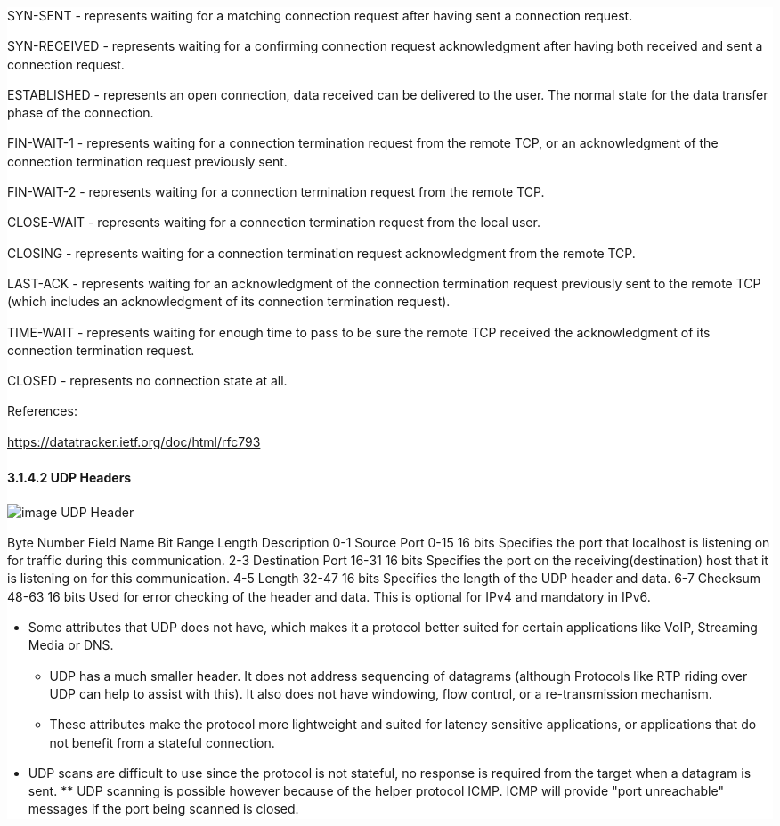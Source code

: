 SYN-SENT - represents waiting for a matching connection request after having sent a connection request.

SYN-RECEIVED - represents waiting for a confirming connection request acknowledgment after having both received and sent a connection request.

ESTABLISHED - represents an open connection, data received can be delivered to the user. The normal state for the data transfer phase of the connection.

FIN-WAIT-1 - represents waiting for a connection termination request from the remote TCP, or an acknowledgment of the connection termination request previously sent.

FIN-WAIT-2 - represents waiting for a connection termination request from the remote TCP.

CLOSE-WAIT - represents waiting for a connection termination request from the local user.

CLOSING - represents waiting for a connection termination request acknowledgment from the remote TCP.

LAST-ACK - represents waiting for an acknowledgment of the connection termination request previously sent to the remote TCP (which includes an acknowledgment of its connection termination request).

TIME-WAIT - represents waiting for enough time to pass to be sure the remote TCP received the acknowledgment of its connection termination request.

CLOSED - represents no connection state at all.

References:

https://datatracker.ietf.org/doc/html/rfc793


#### 3.1.4.2 UDP Headers

![image](https://github.com/ruppertaj/WOBC/assets/93789685/ad586b90-ef1b-4d8d-8939-4319a730acf6)
UDP Header

Byte Number	Field Name      	Bit Range	Length	      Description
0-1             Source Port             0-15            16 bits       Specifies the port that localhost is listening on for traffic during this communication.
2-3             Destination Port        16-31           16 bits       Specifies the port on the receiving(destination) host that it is listening on for this communication.
4-5             Length                  32-47           16 bits       Specifies the length of the UDP header and data.
6-7             Checksum                48-63           16 bits       Used for error checking of the header and data. This is optional for IPv4 and mandatory in IPv6.



- Some attributes that UDP does not have, which makes it a protocol better suited for certain applications like VoIP, Streaming Media or DNS.

  - UDP has a much smaller header. It does not address sequencing of datagrams (although Protocols like RTP riding over UDP can help to assist with this). It also does not have windowing, flow control, or a re-transmission mechanism.

  - These attributes make the protocol more lightweight and suited for latency sensitive applications, or applications that do not benefit from a stateful connection.

- UDP scans are difficult to use since the protocol is not stateful, no response is required from the target when a datagram is sent. ** UDP scanning is possible however because of the helper protocol ICMP. ICMP will provide "port unreachable" messages if the port being scanned is closed.
